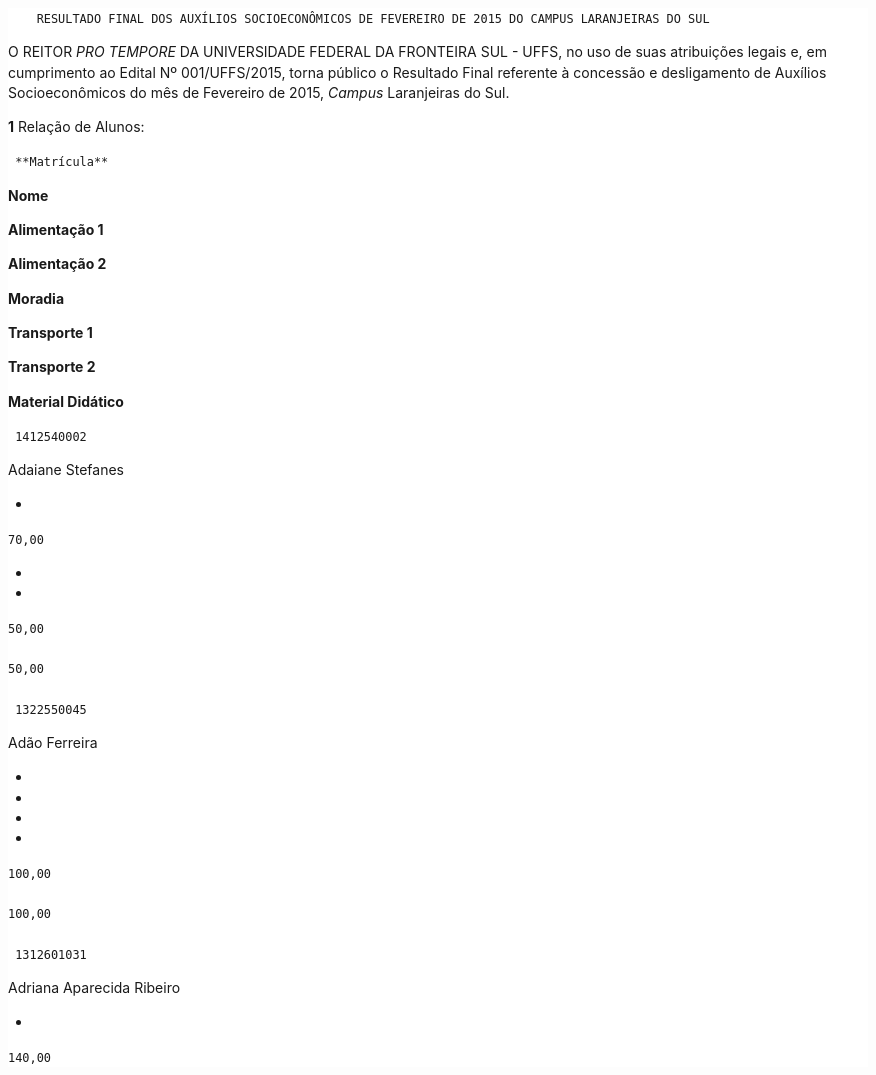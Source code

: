        RESULTADO FINAL DOS AUXÍLIOS SOCIOECONÔMICOS DE FEVEREIRO DE 2015 DO CAMPUS LARANJEIRAS DO SUL  

O REITOR *PRO TEMPORE* DA UNIVERSIDADE FEDERAL DA FRONTEIRA SUL - UFFS, no uso de suas atribuições legais e, em cumprimento ao Edital Nº 001/UFFS/2015, torna público o Resultado Final referente à concessão e desligamento de Auxílios Socioeconômicos do mês de Fevereiro de 2015, *Campus* Laranjeiras do Sul.

 **1** Relação de Alunos:

     **Matrícula**

   **Nome**

   **Alimentação 1**

   **Alimentação 2**

   **Moradia**

   **Transporte 1**

   **Transporte 2**

   **Material Didático**

     1412540002

   Adaiane Stefanes

   -

    70,00

   -

   -

    50,00

    50,00

     1322550045

   Adão Ferreira

   -

   -

   -

   -

    100,00

    100,00

     1312601031

   Adriana Aparecida Ribeiro

   -

    140,00
